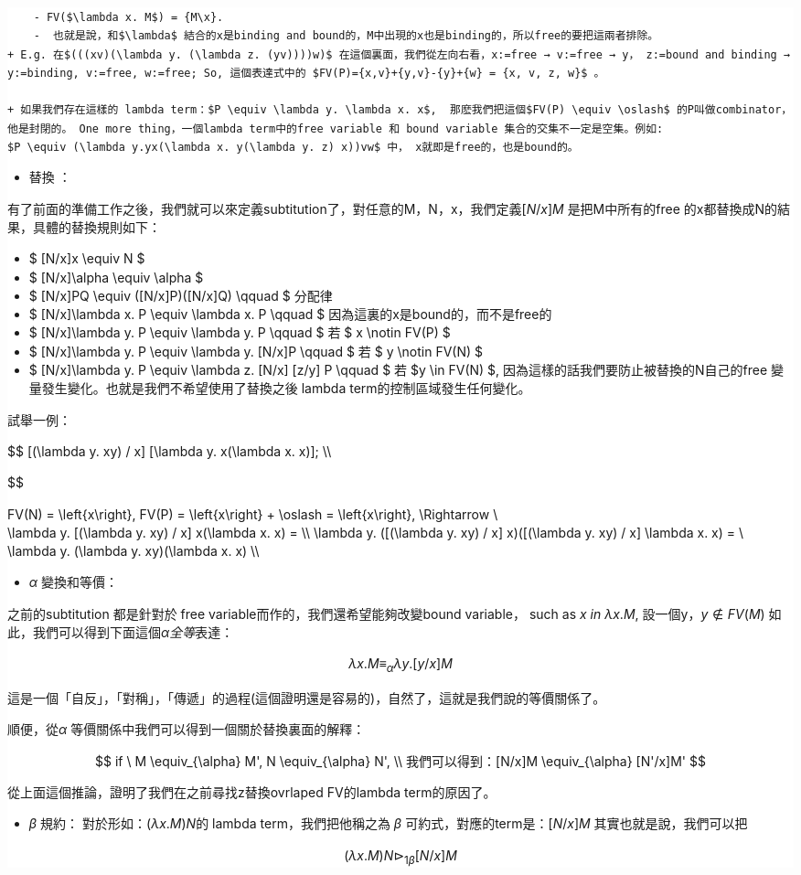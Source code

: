 		- FV($\lambda x. M$) = {M\x}.
		-  也就是說，和$\lambda$ 結合的x是binding and bound的，M中出現的x也是binding的，所以free的要把這兩者排除。
	+ E.g. 在$(((xv)(\lambda y. (\lambda z. (yv))))w)$ 在這個裏面，我們從左向右看，x:=free → v:=free → y， z:=bound and binding → y:=binding, v:=free, w:=free; So, 這個表達式中的 $FV(P)={x,v}+{y,v}-{y}+{w} = {x, v, z, w}$ 。

	+ 如果我們存在這樣的 lambda term：$P \equiv \lambda y. \lambda x. x$,  那麽我們把這個$FV(P) \equiv \oslash$ 的P叫做combinator，他是封閉的。 One more thing，一個lambda term中的free variable 和 bound variable 集合的交集不一定是空集。例如: 
	$P \equiv (\lambda y.yx(\lambda x. y(\lambda y. z) x))vw$ 中， x就即是free的，也是bound的。

* 替換 ：

有了前面的準備工作之後，我們就可以來定義subtitution了，對任意的M，N，x，我們定義$[N/x]M$ 是把M中所有的free 的x都替換成N的結果，具體的替換規則如下：

+ $ [N/x]x \equiv N $
+ $ [N/x]\alpha \equiv \alpha $
+ $ [N/x]PQ \equiv ([N/x]P)([N/x]Q) \qquad $   分配律
+ $ [N/x]\lambda x. P \equiv \lambda x. P \qquad $  因為這裏的x是bound的，而不是free的
+ $ [N/x]\lambda y. P \equiv \lambda y. P \qquad $  若 $ x \notin FV(P) $
+ $ [N/x]\lambda y. P \equiv \lambda y. [N/x]P \qquad $ 若 $ y \notin FV(N) $
+ $ [N/x]\lambda y. P \equiv \lambda z. [N/x] [z/y] P \qquad $ 若 $y \in FV(N) $, 因為這樣的話我們要防止被替換的N自己的free 變量發生變化。也就是我們不希望使用了替換之後 lambda term的控制區域發生任何變化。

試舉一例： 

$$
	[(\lambda y. xy) / x] [\lambda y. x(\lambda x. x)]; \\\
	
$$

FV(N) = \left\{x\right\}, FV(P) = \left\{x\right\} + \oslash = \left\{x\right\},  \Rightarrow \\\
	\lambda y. [(\lambda y. xy) / x]  x(\lambda x. x) =  \\\ 
	\lambda y. ([(\lambda y. xy) / x] x)([(\lambda y. xy) / x] \lambda x. x) = \\\
	\lambda y. (\lambda y. xy)(\lambda x. x) \\\

* $\alpha$ 變換和等價：

之前的subtitution 都是針對於 free variable而作的，我們還希望能夠改變bound variable， such as $x\ in\ \lambda x. M$, 設一個y，$y \notin FV(M)$
如此，我們可以得到下面這個$\alpha 全等$表達：

$$
\lambda x. M \equiv_\alpha \lambda y. [y/x]M
$$

這是一個「自反」，「對稱」，「傳遞」的過程(這個證明還是容易的)，自然了，這就是我們說的等價關係了。

順便，從$\alpha$ 等價關係中我們可以得到一個關於替換裏面的解釋：

$$
if  \ M \equiv_{\alpha} M', N \equiv_{\alpha} N', \\
我們可以得到：[N/x]M \equiv_{\alpha} [N'/x]M'
$$ 

從上面這個推論，證明了我們在之前尋找z替換ovrlaped FV的lambda term的原因了。

* $\beta$ 規約：
對於形如：$(\lambda x. M)N$的 lambda term，我們把他稱之為 $\beta$ 可約式，對應的term是：$[N/x]M$ 其實也就是說，我們可以把

$$
	(\lambda x. M)N \vartriangleright_{1\beta} [N/x]M
$$
